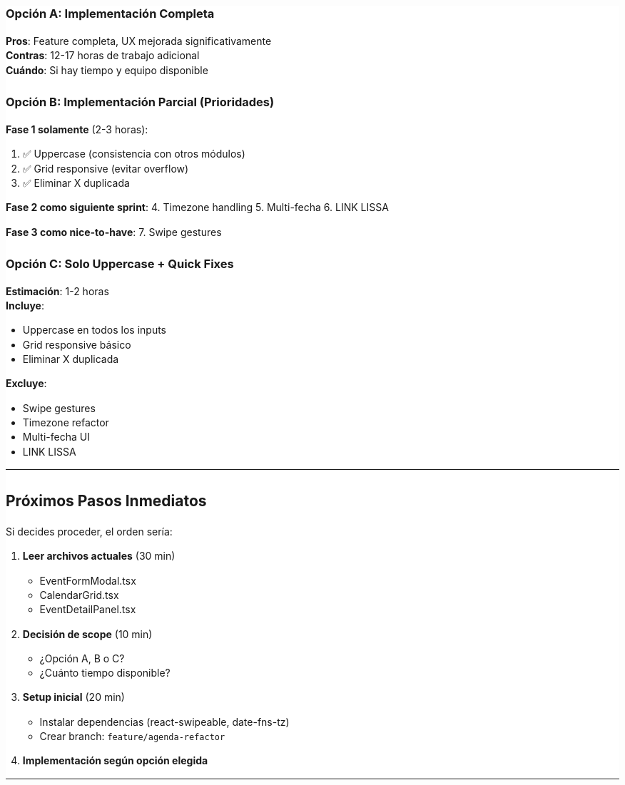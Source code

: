 ### Opción A: Implementación Completa
**Pros**: Feature completa, UX mejorada significativamente  
**Contras**: 12-17 horas de trabajo adicional  
**Cuándo**: Si hay tiempo y equipo disponible

### Opción B: Implementación Parcial (Prioridades)
**Fase 1 solamente** (2-3 horas):
1. ✅ Uppercase (consistencia con otros módulos)
2. ✅ Grid responsive (evitar overflow)
3. ✅ Eliminar X duplicada

**Fase 2 como siguiente sprint**:
4. Timezone handling
5. Multi-fecha
6. LINK LISSA

**Fase 3 como nice-to-have**:
7. Swipe gestures

### Opción C: Solo Uppercase + Quick Fixes
**Estimación**: 1-2 horas  
**Incluye**:
- Uppercase en todos los inputs
- Grid responsive básico
- Eliminar X duplicada

**Excluye**:
- Swipe gestures
- Timezone refactor
- Multi-fecha UI
- LINK LISSA

---

## Próximos Pasos Inmediatos

Si decides proceder, el orden sería:

1. **Leer archivos actuales** (30 min)
   - EventFormModal.tsx
   - CalendarGrid.tsx
   - EventDetailPanel.tsx

2. **Decisión de scope** (10 min)
   - ¿Opción A, B o C?
   - ¿Cuánto tiempo disponible?

3. **Setup inicial** (20 min)
   - Instalar dependencias (react-swipeable, date-fns-tz)
   - Crear branch: `feature/agenda-refactor`

4. **Implementación según opción elegida**

---
